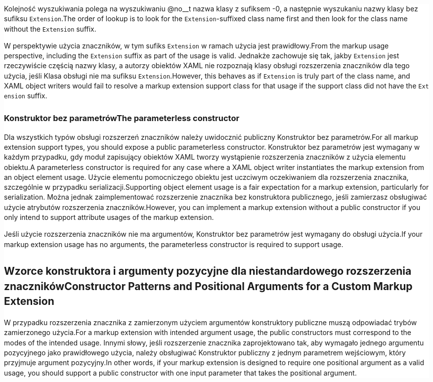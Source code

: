 <span data-ttu-id="294b0-162">Kolejność wyszukiwania polega na wyszukiwaniu @no__t nazwa klasy z sufiksem -0, a następnie wyszukaniu nazwy klasy bez sufiksu `Extension`.</span><span class="sxs-lookup"><span data-stu-id="294b0-162">The order of lookup is to look for the `Extension`-suffixed class name first and then look for the class name without the `Extension` suffix.</span></span>
  
<span data-ttu-id="294b0-163">W perspektywie użycia znaczników, w tym sufiks `Extension` w ramach użycia jest prawidłowy.</span><span class="sxs-lookup"><span data-stu-id="294b0-163">From the markup usage perspective, including the `Extension` suffix as part of the usage is valid.</span></span> <span data-ttu-id="294b0-164">Jednakże zachowuje się tak, jakby `Extension` jest rzeczywiście częścią nazwy klasy, a autorzy obiektów XAML nie rozpoznają klasy obsługi rozszerzenia znaczników dla tego użycia, jeśli Klasa obsługi nie ma sufiksu `Extension`.</span><span class="sxs-lookup"><span data-stu-id="294b0-164">However, this behaves as if `Extension` is truly part of the class name, and XAML object writers would fail to resolve a markup extension support class for that usage if the support class did not have the `Extension` suffix.</span></span>

### <a name="the-parameterless-constructor"></a><span data-ttu-id="294b0-165">Konstruktor bez parametrów</span><span class="sxs-lookup"><span data-stu-id="294b0-165">The parameterless constructor</span></span>

<span data-ttu-id="294b0-166">Dla wszystkich typów obsługi rozszerzeń znaczników należy uwidocznić publiczny Konstruktor bez parametrów.</span><span class="sxs-lookup"><span data-stu-id="294b0-166">For all markup extension support types, you should expose a public parameterless constructor.</span></span> <span data-ttu-id="294b0-167">Konstruktor bez parametrów jest wymagany w każdym przypadku, gdy moduł zapisujący obiektów XAML tworzy wystąpienie rozszerzenia znaczników z użycia elementu obiektu.</span><span class="sxs-lookup"><span data-stu-id="294b0-167">A parameterless constructor is required for any case where a XAML object writer instantiates the markup extension from an object element usage.</span></span> <span data-ttu-id="294b0-168">Użycie elementu pomocniczego obiektu jest uczciwym oczekiwaniem dla rozszerzenia znacznika, szczególnie w przypadku serializacji.</span><span class="sxs-lookup"><span data-stu-id="294b0-168">Supporting object element usage is a fair expectation for a markup extension, particularly for serialization.</span></span> <span data-ttu-id="294b0-169">Można jednak zaimplementować rozszerzenie znacznika bez konstruktora publicznego, jeśli zamierzasz obsługiwać użycie atrybutów rozszerzenia znaczników.</span><span class="sxs-lookup"><span data-stu-id="294b0-169">However, you can implement a markup extension without a public constructor if you only intend to support attribute usages of the markup extension.</span></span>  

<span data-ttu-id="294b0-170">Jeśli użycie rozszerzenia znaczników nie ma argumentów, Konstruktor bez parametrów jest wymagany do obsługi użycia.</span><span class="sxs-lookup"><span data-stu-id="294b0-170">If your markup extension usage has no arguments, the parameterless constructor is required to support usage.</span></span>

<a name="constructor_patterns_and_positional_arguments_for_a_custom_markup_extension"></a>
## <a name="constructor-patterns-and-positional-arguments-for-a-custom-markup-extension"></a><span data-ttu-id="294b0-171">Wzorce konstruktora i argumenty pozycyjne dla niestandardowego rozszerzenia znaczników</span><span class="sxs-lookup"><span data-stu-id="294b0-171">Constructor Patterns and Positional Arguments for a Custom Markup Extension</span></span>

<span data-ttu-id="294b0-172">W przypadku rozszerzenia znacznika z zamierzonym użyciem argumentów konstruktory publiczne muszą odpowiadać trybów zamierzonego użycia.</span><span class="sxs-lookup"><span data-stu-id="294b0-172">For a markup extension with intended argument usage, the public constructors must correspond to the modes of the intended usage.</span></span> <span data-ttu-id="294b0-173">Innymi słowy, jeśli rozszerzenie znacznika zaprojektowano tak, aby wymagało jednego argumentu pozycyjnego jako prawidłowego użycia, należy obsługiwać Konstruktor publiczny z jednym parametrem wejściowym, który przyjmuje argument pozycyjny.</span><span class="sxs-lookup"><span data-stu-id="294b0-173">In other words, if your markup extension is designed to require one positional argument as a valid usage, you should support a public constructor with one input parameter that takes the positional argument.</span></span>

